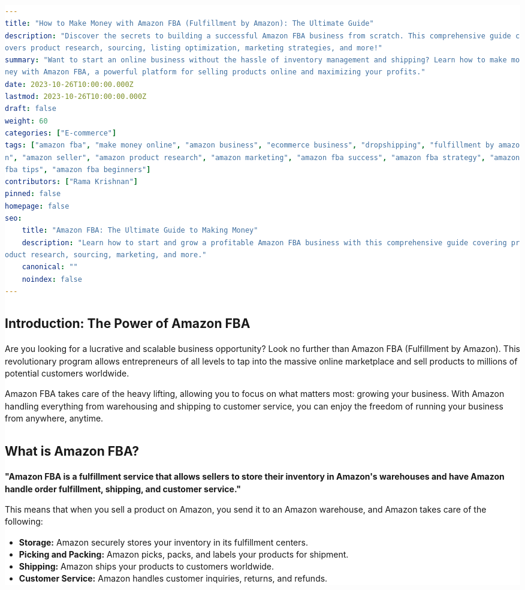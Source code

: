 ```yaml
---
title: "How to Make Money with Amazon FBA (Fulfillment by Amazon): The Ultimate Guide"
description: "Discover the secrets to building a successful Amazon FBA business from scratch. This comprehensive guide covers product research, sourcing, listing optimization, marketing strategies, and more!"
summary: "Want to start an online business without the hassle of inventory management and shipping? Learn how to make money with Amazon FBA, a powerful platform for selling products online and maximizing your profits."
date: 2023-10-26T10:00:00.000Z
lastmod: 2023-10-26T10:00:00.000Z
draft: false
weight: 60
categories: ["E-commerce"]
tags: ["amazon fba", "make money online", "amazon business", "ecommerce business", "dropshipping", "fulfillment by amazon", "amazon seller", "amazon product research", "amazon marketing", "amazon fba success", "amazon fba strategy", "amazon fba tips", "amazon fba beginners"]
contributors: ["Rama Krishnan"]
pinned: false
homepage: false
seo:
    title: "Amazon FBA: The Ultimate Guide to Making Money"
    description: "Learn how to start and grow a profitable Amazon FBA business with this comprehensive guide covering product research, sourcing, marketing, and more."
    canonical: ""
    noindex: false
---
```


## Introduction: The Power of Amazon FBA

Are you looking for a lucrative and scalable business opportunity? Look no further than Amazon FBA (Fulfillment by Amazon). This revolutionary program allows entrepreneurs of all levels to tap into the massive online marketplace and sell products to millions of potential customers worldwide. 

Amazon FBA takes care of the heavy lifting, allowing you to focus on what matters most: growing your business. With Amazon handling everything from warehousing and shipping to customer service, you can enjoy the freedom of running your business from anywhere, anytime.

## What is Amazon FBA?

**"Amazon FBA is a fulfillment service that allows sellers to store their inventory in Amazon's warehouses and have Amazon handle order fulfillment, shipping, and customer service."**

This means that when you sell a product on Amazon, you send it to an Amazon warehouse, and Amazon takes care of the following:

* **Storage:** Amazon securely stores your inventory in its fulfillment centers.
* **Picking and Packing:** Amazon picks, packs, and labels your products for shipment.
* **Shipping:** Amazon ships your products to customers worldwide.
* **Customer Service:** Amazon handles customer inquiries, returns, and refunds.
